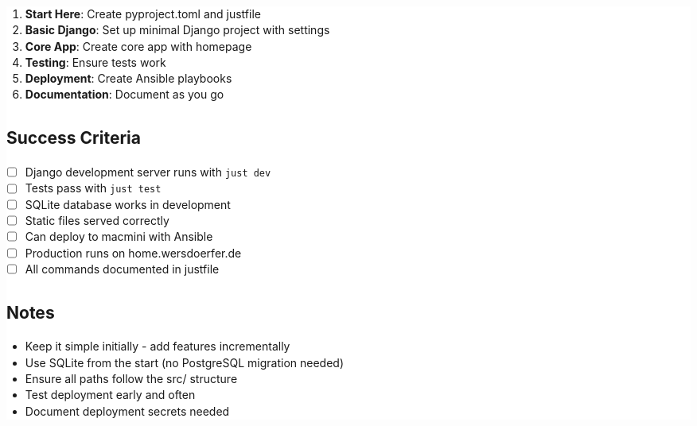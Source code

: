 1. **Start Here**: Create pyproject.toml and justfile
2. **Basic Django**: Set up minimal Django project with settings
3. **Core App**: Create core app with homepage
4. **Testing**: Ensure tests work
5. **Deployment**: Create Ansible playbooks
6. **Documentation**: Document as you go

## Success Criteria

- [ ] Django development server runs with `just dev`
- [ ] Tests pass with `just test`
- [ ] SQLite database works in development
- [ ] Static files served correctly
- [ ] Can deploy to macmini with Ansible
- [ ] Production runs on home.wersdoerfer.de
- [ ] All commands documented in justfile

## Notes

- Keep it simple initially - add features incrementally
- Use SQLite from the start (no PostgreSQL migration needed)
- Ensure all paths follow the src/ structure
- Test deployment early and often
- Document deployment secrets needed